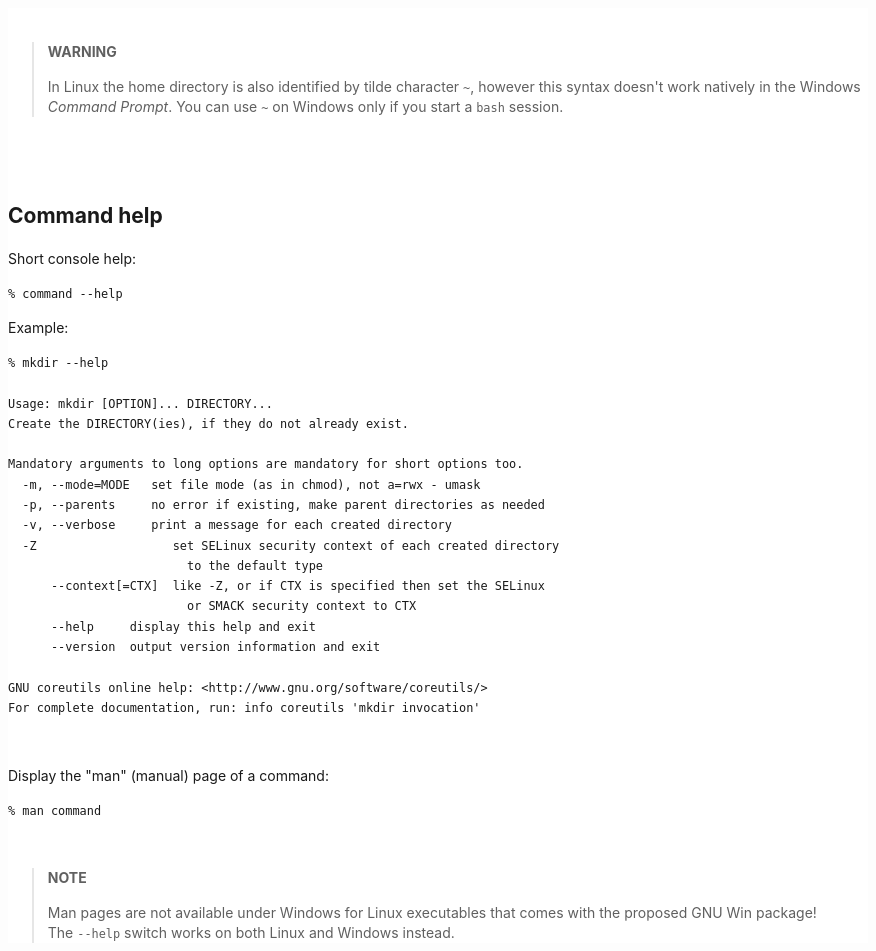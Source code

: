 <br />

>
> **WARNING**
>
> In Linux the home directory is also identified by tilde character `~`, however this syntax doesn't work natively
> in the Windows _Command Prompt_. You can use `~` on Windows only if you start a `bash` session.
>
<br />

<br />




## Command help

Short console help:

```
% command --help
```

Example:

```
% mkdir --help

Usage: mkdir [OPTION]... DIRECTORY...
Create the DIRECTORY(ies), if they do not already exist.

Mandatory arguments to long options are mandatory for short options too.
  -m, --mode=MODE   set file mode (as in chmod), not a=rwx - umask
  -p, --parents     no error if existing, make parent directories as needed
  -v, --verbose     print a message for each created directory
  -Z                   set SELinux security context of each created directory
                         to the default type
      --context[=CTX]  like -Z, or if CTX is specified then set the SELinux
                         or SMACK security context to CTX
      --help     display this help and exit
      --version  output version information and exit

GNU coreutils online help: <http://www.gnu.org/software/coreutils/>
For complete documentation, run: info coreutils 'mkdir invocation'
```

<br />

Display the "man" (manual) page of a command:

```
% man command
```

<br />

>
> **NOTE**
>
> Man pages are not available under Windows for Linux executables that comes with the proposed GNU Win package! <br />
> The `--help` switch works on both Linux and Windows instead.
>
